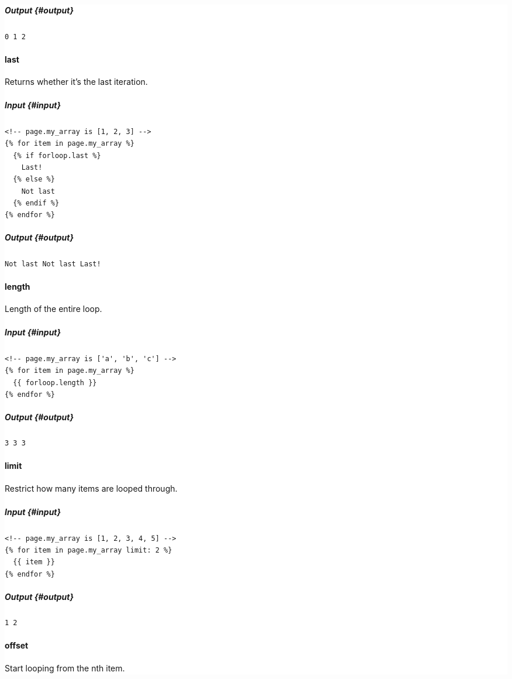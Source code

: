 ##### Output {#output}

    0 1 2

#### last

Returns whether it’s the last iteration.

##### Input {#input}

    <!-- page.my_array is [1, 2, 3] -->
    {% for item in page.my_array %}
      {% if forloop.last %}
        Last!
      {% else %}
        Not last
      {% endif %}
    {% endfor %}

##### Output {#output}

    Not last Not last Last!

#### length

Length of the entire loop.

##### Input {#input}

    <!-- page.my_array is ['a', 'b', 'c'] -->
    {% for item in page.my_array %}
      {{ forloop.length }}
    {% endfor %}

##### Output {#output}

    3 3 3

#### limit

Restrict how many items are looped through.

##### Input {#input}

    <!-- page.my_array is [1, 2, 3, 4, 5] -->
    {% for item in page.my_array limit: 2 %}
      {{ item }}
    {% endfor %}

##### Output {#output}

    1 2

#### offset

Start looping from the nth item.
